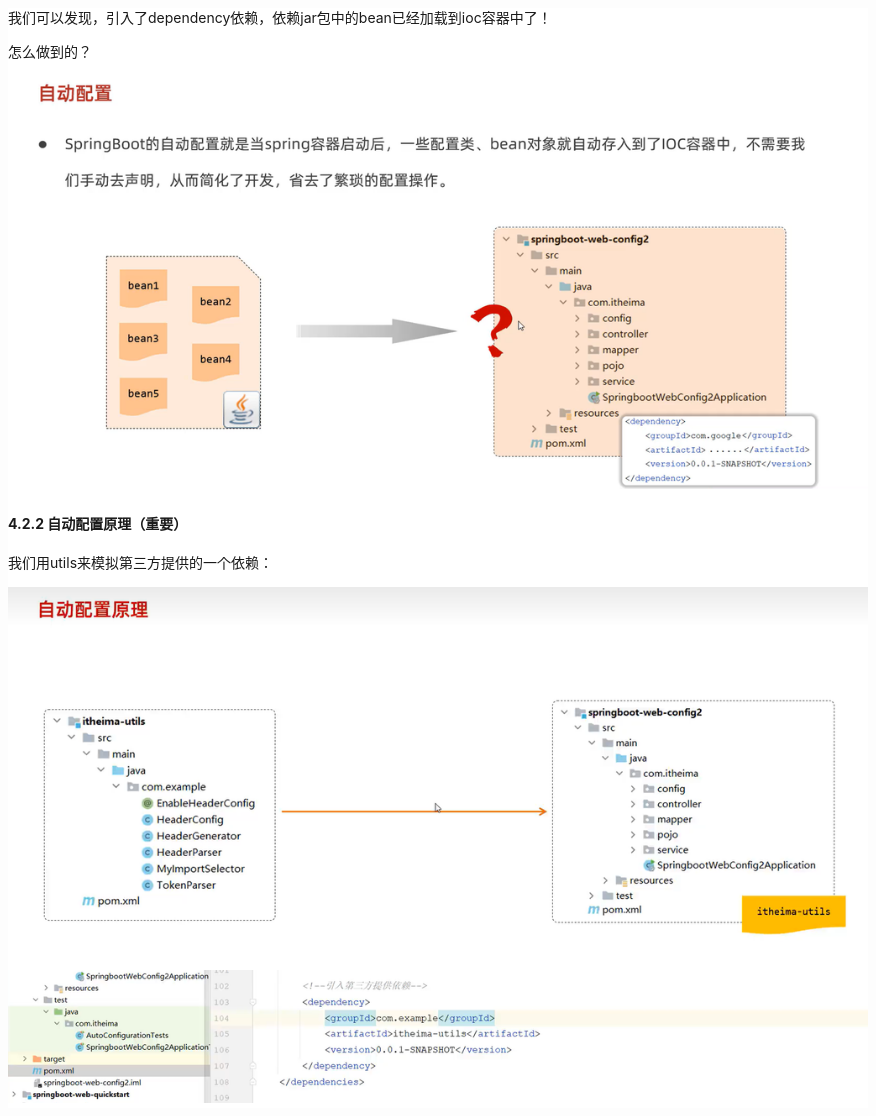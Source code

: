 我们可以发现，引入了dependency依赖，依赖jar包中的bean已经加载到ioc容器中了！

怎么做到的？

![image-20240123140302371](./spring/image-20240123140302371.png)

#### 4.2.2 自动配置原理（重要）

我们用utils来模拟第三方提供的一个依赖：

![image-20240123140521699](./spring/image-20240123140521699.png)

![image-20240123140554935](./spring/image-20240123140554935.png)
